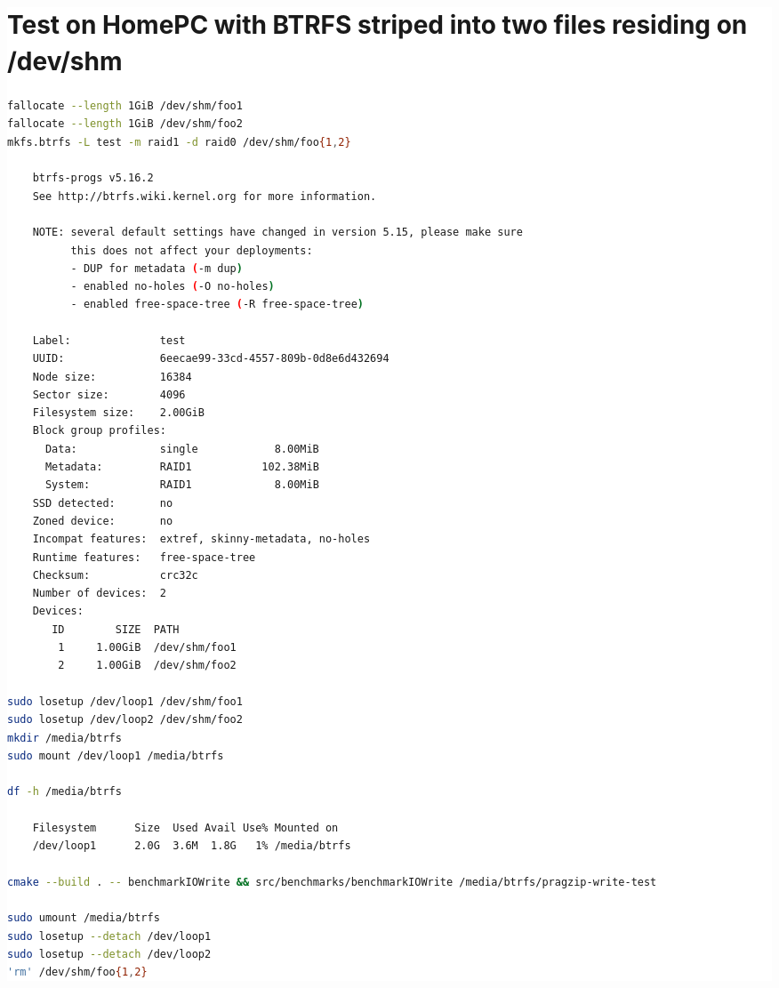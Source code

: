 
# Test on HomePC with BTRFS striped into two files residing on /dev/shm

```bash
fallocate --length 1GiB /dev/shm/foo1
fallocate --length 1GiB /dev/shm/foo2
mkfs.btrfs -L test -m raid1 -d raid0 /dev/shm/foo{1,2}

    btrfs-progs v5.16.2
    See http://btrfs.wiki.kernel.org for more information.

    NOTE: several default settings have changed in version 5.15, please make sure
          this does not affect your deployments:
          - DUP for metadata (-m dup)
          - enabled no-holes (-O no-holes)
          - enabled free-space-tree (-R free-space-tree)

    Label:              test
    UUID:               6eecae99-33cd-4557-809b-0d8e6d432694
    Node size:          16384
    Sector size:        4096
    Filesystem size:    2.00GiB
    Block group profiles:
      Data:             single            8.00MiB
      Metadata:         RAID1           102.38MiB
      System:           RAID1             8.00MiB
    SSD detected:       no
    Zoned device:       no
    Incompat features:  extref, skinny-metadata, no-holes
    Runtime features:   free-space-tree
    Checksum:           crc32c
    Number of devices:  2
    Devices:
       ID        SIZE  PATH
        1     1.00GiB  /dev/shm/foo1
        2     1.00GiB  /dev/shm/foo2

sudo losetup /dev/loop1 /dev/shm/foo1
sudo losetup /dev/loop2 /dev/shm/foo2
mkdir /media/btrfs
sudo mount /dev/loop1 /media/btrfs

df -h /media/btrfs

    Filesystem      Size  Used Avail Use% Mounted on
    /dev/loop1      2.0G  3.6M  1.8G   1% /media/btrfs

cmake --build . -- benchmarkIOWrite && src/benchmarks/benchmarkIOWrite /media/btrfs/pragzip-write-test

sudo umount /media/btrfs
sudo losetup --detach /dev/loop1
sudo losetup --detach /dev/loop2
'rm' /dev/shm/foo{1,2}
```
